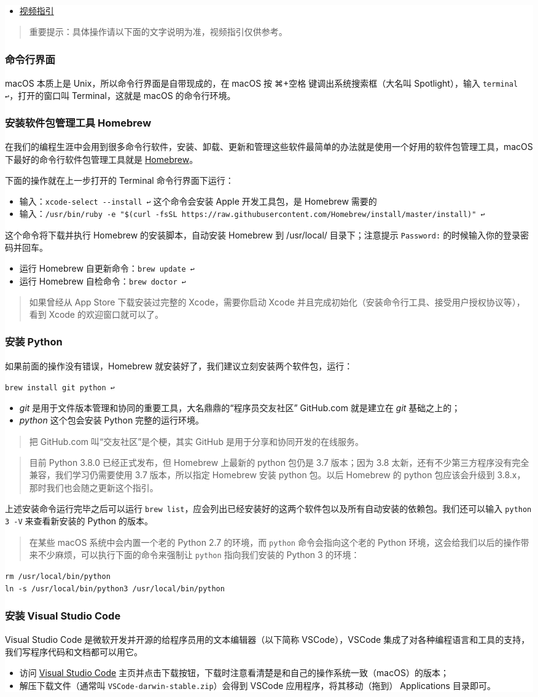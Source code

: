 * [视频指引](https://www.bilibili.com/video/av62687425/)

> 重要提示：具体操作请以下面的文字说明为准，视频指引仅供参考。

### 命令行界面

macOS 本质上是 Unix，所以命令行界面是自带现成的，在 macOS 按 ⌘+空格 键调出系统搜索框（大名叫 Spotlight），输入 `terminal ↩︎`，打开的窗口叫 Terminal，这就是 macOS 的命令行环境。

### 安装软件包管理工具 Homebrew

在我们的编程生涯中会用到很多命令行软件，安装、卸载、更新和管理这些软件最简单的办法就是使用一个好用的软件包管理工具，macOS 下最好的命令行软件包管理工具就是 [Homebrew](https://brew.sh/)。

下面的操作就在上一步打开的 Terminal 命令行界面下运行：

* 输入：`xcode-select --install ↩︎` 这个命令会安装 Apple 开发工具包，是 Homebrew 需要的
* 输入：`/usr/bin/ruby -e "$(curl -fsSL https://raw.githubusercontent.com/Homebrew/install/master/install)" ↩︎` 

这个命令将下载并执行 Homebrew 的安装脚本，自动安装 Homebrew 到 /usr/local/ 目录下；注意提示 `Password:` 的时候输入你的登录密码并回车。

* 运行 Homebrew 自更新命令：`brew update ↩︎`
* 运行 Homebrew 自检命令：`brew doctor ↩︎`

> 如果曾经从 App Store 下载安装过完整的 Xcode，需要你启动 Xcode 并且完成初始化（安装命令行工具、接受用户授权协议等），看到 Xcode 的欢迎窗口就可以了。

### 安装 Python

如果前面的操作没有错误，Homebrew 就安装好了，我们建议立刻安装两个软件包，运行：

```shell
brew install git python ↩︎
```

* *git* 是用于文件版本管理和协同的重要工具，大名鼎鼎的“程序员交友社区” GitHub.com 就是建立在 *git* 基础之上的；
* *python* 这个包会安装 Python 完整的运行环境。

> 把 GitHub.com 叫“交友社区”是个梗，其实 GitHub 是用于分享和协同开发的在线服务。

> 目前 Python 3.8.0 已经正式发布，但 Homebrew 上最新的 python 包仍是 3.7 版本；因为 3.8 太新，还有不少第三方程序没有完全兼容，我们学习仍需要使用 3.7 版本，所以指定 Homebrew 安装 python 包。以后 Homebrew 的 python 包应该会升级到 3.8.x，那时我们也会随之更新这个指引。

上述安装命令运行完毕之后可以运行 `brew list`，应会列出已经安装好的这两个软件包以及所有自动安装的依赖包。我们还可以输入 `python3 -V` 来查看新安装的 Python 的版本。

> 在某些 macOS 系统中会内置一个老的 Python 2.7 的环境，而 `python` 命令会指向这个老的 Python 环境，这会给我们以后的操作带来不少麻烦，可以执行下面的命令来强制让 `python` 指向我们安装的 Python 3 的环境：

```shell
rm /usr/local/bin/python
ln -s /usr/local/bin/python3 /usr/local/bin/python
```

### 安装 Visual Studio Code

Visual Studio Code 是微软开发并开源的给程序员用的文本编辑器（以下简称 VSCode），VSCode 集成了对各种编程语言和工具的支持，我们写程序代码和文档都可以用它。

* 访问 [Visual Studio Code](https://code.visualstudio.com/) 主页并点击下载按钮，下载时注意看清楚是和自己的操作系统一致（macOS）的版本；
* 解压下载文件（通常叫 `VSCode-darwin-stable.zip`）会得到 VSCode 应用程序，将其移动（拖到） Applications 目录即可。
